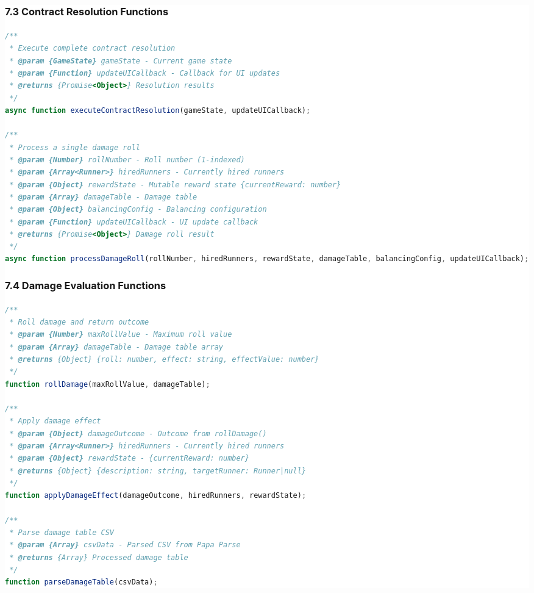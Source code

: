 ### 7.3 Contract Resolution Functions

```javascript
/**
 * Execute complete contract resolution
 * @param {GameState} gameState - Current game state
 * @param {Function} updateUICallback - Callback for UI updates
 * @returns {Promise<Object>} Resolution results
 */
async function executeContractResolution(gameState, updateUICallback);

/**
 * Process a single damage roll
 * @param {Number} rollNumber - Roll number (1-indexed)
 * @param {Array<Runner>} hiredRunners - Currently hired runners
 * @param {Object} rewardState - Mutable reward state {currentReward: number}
 * @param {Array} damageTable - Damage table
 * @param {Object} balancingConfig - Balancing configuration
 * @param {Function} updateUICallback - UI update callback
 * @returns {Promise<Object>} Damage roll result
 */
async function processDamageRoll(rollNumber, hiredRunners, rewardState, damageTable, balancingConfig, updateUICallback);
```

### 7.4 Damage Evaluation Functions

```javascript
/**
 * Roll damage and return outcome
 * @param {Number} maxRollValue - Maximum roll value
 * @param {Array} damageTable - Damage table array
 * @returns {Object} {roll: number, effect: string, effectValue: number}
 */
function rollDamage(maxRollValue, damageTable);

/**
 * Apply damage effect
 * @param {Object} damageOutcome - Outcome from rollDamage()
 * @param {Array<Runner>} hiredRunners - Currently hired runners
 * @param {Object} rewardState - {currentReward: number}
 * @returns {Object} {description: string, targetRunner: Runner|null}
 */
function applyDamageEffect(damageOutcome, hiredRunners, rewardState);

/**
 * Parse damage table CSV
 * @param {Array} csvData - Parsed CSV from Papa Parse
 * @returns {Array} Processed damage table
 */
function parseDamageTable(csvData);
```
